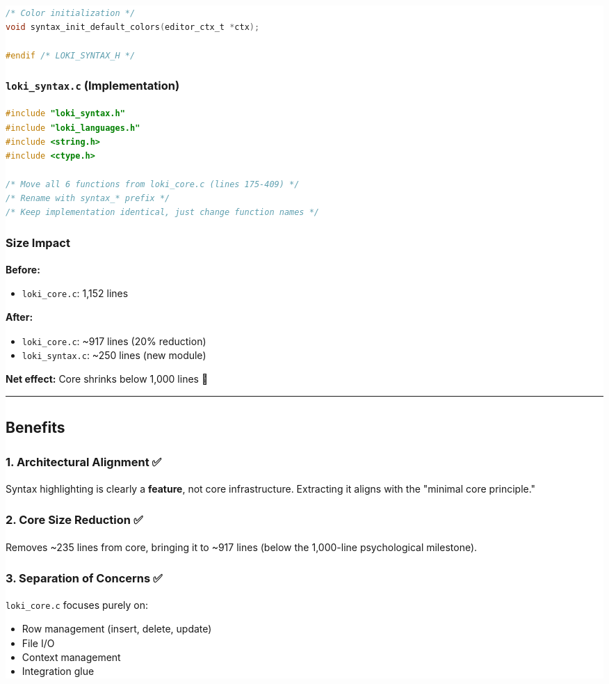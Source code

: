 ```c
/* Color initialization */
void syntax_init_default_colors(editor_ctx_t *ctx);

#endif /* LOKI_SYNTAX_H */
```

### `loki_syntax.c` (Implementation)

```c
#include "loki_syntax.h"
#include "loki_languages.h"
#include <string.h>
#include <ctype.h>

/* Move all 6 functions from loki_core.c (lines 175-409) */
/* Rename with syntax_* prefix */
/* Keep implementation identical, just change function names */
```

### Size Impact

**Before:**

- `loki_core.c`: 1,152 lines

**After:**

- `loki_core.c`: ~917 lines (20% reduction)
- `loki_syntax.c`: ~250 lines (new module)

**Net effect:** Core shrinks below 1,000 lines 🎉

---

## Benefits

### 1. Architectural Alignment ✅

Syntax highlighting is clearly a **feature**, not core infrastructure. Extracting it aligns with the "minimal core principle."

### 2. Core Size Reduction ✅

Removes ~235 lines from core, bringing it to ~917 lines (below the 1,000-line psychological milestone).

### 3. Separation of Concerns ✅

`loki_core.c` focuses purely on:

- Row management (insert, delete, update)
- File I/O
- Context management
- Integration glue
